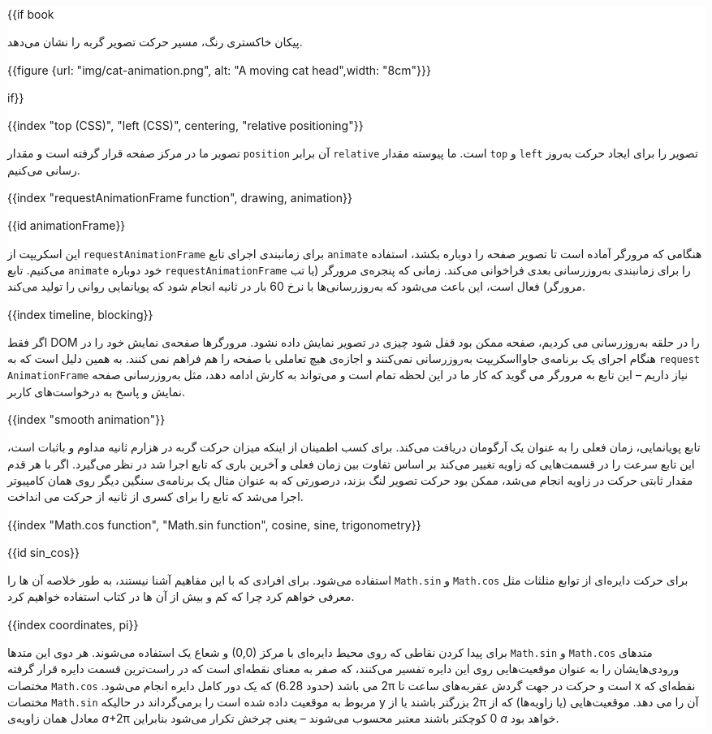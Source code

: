 {{if book

پیکان خاکستری رنگ، مسیر حرکت تصویر گربه را نشان می‌دهد.

{{figure {url: "img/cat-animation.png", alt: "A moving cat head",width: "8cm"}}}

if}}

{{index "top (CSS)", "left (CSS)", centering, "relative positioning"}}

تصویر ما در مرکز صفحه قرار گرفته است و مقدار `position` آن برابر `relative` است. ما پیوسته مقدار `top` و `left`
تصویر را برای ایجاد حرکت به‌روز رسانی می‌کنیم.

{{index "requestAnimationFrame function", drawing, animation}}

{{id animationFrame}}

این اسکریپت از `requestAnimationFrame` برای زمانبندی اجرای تابع `animate` هنگامی
که مرورگر آماده است تا تصویر صفحه را دوباره بکشد، استفاده می‌کنیم. تابع `animate` خود
دوباره `requestAnimationFrame` را برای زمانبندی به‌روزرسانی بعدی فراخوانی می‌کند.
زمانی که پنجره‌ی مرورگر (یا تب مرورگر) فعال است، این باعث می‌شود که به‌روز‌رسانی‌ها
با نرخ 60 بار در ثانیه انجام شود که پویانمایی روانی را تولید می‌کند.

{{index timeline, blocking}}

اگر فقط DOM را در حلقه به‌روزرسانی می کردیم، صفحه ممکن بود قفل شود چیزی در
تصویر نمایش داده نشود. مرورگرها صفحه‌ی نمایش خود را در هنگام اجرای یک برنامه‌ی
جاوااسکریپت به‌روزرسانی نمی‌کنند و اجازه‌ی هیچ تعاملی با صفحه را هم فراهم نمی
کنند. به همین دلیل است که به `requestAnimationFrame` نیاز داریم – این تابع به
مرورگر می گوید که کار ما در این لحظه تمام است و می‌تواند به کارش ادامه دهد، مثل
به‌روزرسانی صفحه نمایش و پاسخ به درخواست‌های کاربر.

{{index "smooth animation"}}

تابع پویانمایی، زمان فعلی را به عنوان یک آرگومان دریافت می‌کند. برای کسب اطمینان
از اینکه میزان حرکت گربه در هزارم ثانیه مداوم و باثبات است، این تابع سرعت را
در قسمت‌هایی که زاویه تغییر می‌کند بر اساس تفاوت بین زمان فعلی و آخرین باری که
تابع اجرا شد در نظر می‌گیرد. اگر با هر قدم مقدار ثابتی حرکت در زاویه انجام می‌شد،
ممکن بود حرکت تصویر لنگ بزند، درصورتی‌ که به عنوان مثال یک برنامه‌ی سنگین دیگر روی همان
کامپیوتر اجرا می‌شد که تابع را برای کسری از ثانیه از حرکت می انداخت.

{{index "Math.cos function", "Math.sin function", cosine, sine, trigonometry}}

{{id sin_cos}}

برای حرکت دایره‌ای از توابع مثلثات مثل <bdo>`Math.cos`</bdo> و <bdo>`Math.sin`</bdo> استفاده می‌شود. برای
افرادی که با این مفاهیم آشنا نیستند، به طور خلاصه آن ها را معرفی خواهم کرد چرا
که کم و بیش از آن ها در کتاب استفاده خواهیم کرد.

{{index coordinates, pi}}

متدهای <bdo>`Math.cos`</bdo> و <bdo>`Math.sin`</bdo> برای پیدا کردن نقاطی که روی محیط دایره‌ای با مرکز
<bdo>(0,0)</bdo> و شعاع یک استفاده می‌شوند. هر دوی این متدها ورودی‌هایشان را به عنوان
موقعیت‌هایی روی این دایره تفسیر می‌کنند، که صفر به معنای نقطه‌ای است که در
راست‌ترین قسمت دایره قرار گرفته است و حرکت در جهت گردش عقربه‌های ساعت تا <bdo>2π</bdo> می
باشد (حدود <bdo>6.28</bdo>) که یک دور کامل دایره انجام می‌شود. <bdo>`Math.cos`</bdo> مختصات x نقطه‌ای که
مربوط به موقعیت داده شده است را برمی‌گرداند در حالیکه <bdo>`Math.sin`</bdo> مختصات y آن را می
دهد. موقعیت‌هایی (یا زاویه‌ها) که از <bdo>2π</bdo> بزرگتر باشند یا از 0 کوچکتر باشند معتبر
محسوب می‌شوند – یعنی چرخش تکرار می‌شود بنابراین <bdo>_a_+2π</bdo> معادل همان زاویه‌ی _a_ خواهد بود.
